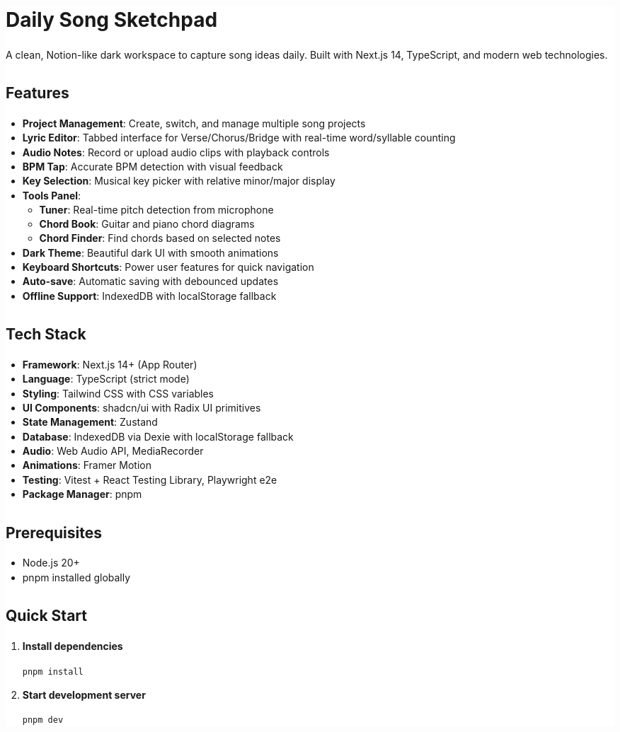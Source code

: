 # Daily Song Sketchpad

A clean, Notion-like dark workspace to capture song ideas daily. Built with Next.js 14, TypeScript, and modern web technologies.

## Features

- **Project Management**: Create, switch, and manage multiple song projects
- **Lyric Editor**: Tabbed interface for Verse/Chorus/Bridge with real-time word/syllable counting
- **Audio Notes**: Record or upload audio clips with playback controls
- **BPM Tap**: Accurate BPM detection with visual feedback
- **Key Selection**: Musical key picker with relative minor/major display
- **Tools Panel**: 
  - **Tuner**: Real-time pitch detection from microphone
  - **Chord Book**: Guitar and piano chord diagrams
  - **Chord Finder**: Find chords based on selected notes
- **Dark Theme**: Beautiful dark UI with smooth animations
- **Keyboard Shortcuts**: Power user features for quick navigation
- **Auto-save**: Automatic saving with debounced updates
- **Offline Support**: IndexedDB with localStorage fallback

## Tech Stack

- **Framework**: Next.js 14+ (App Router)
- **Language**: TypeScript (strict mode)
- **Styling**: Tailwind CSS with CSS variables
- **UI Components**: shadcn/ui with Radix UI primitives
- **State Management**: Zustand
- **Database**: IndexedDB via Dexie with localStorage fallback
- **Audio**: Web Audio API, MediaRecorder
- **Animations**: Framer Motion
- **Testing**: Vitest + React Testing Library, Playwright e2e
- **Package Manager**: pnpm

## Prerequisites

- Node.js 20+ 
- pnpm installed globally

## Quick Start

1. **Install dependencies**
   ```bash
   pnpm install
   ```

2. **Start development server**
   ```bash
   pnpm dev
   ```
